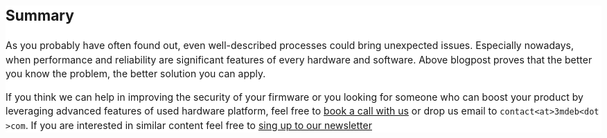 ## Summary

As you probably have often found out, even well-described processes could bring
unexpected issues. Especially nowadays, when performance and reliability are
significant features of every hardware and software. Above blogpost proves that
the better you know the problem, the better solution you can apply.

If you think we can help in improving the security of your firmware or you
looking for someone who can boost your product by leveraging advanced features
of used hardware platform, feel free to [book a call with us](https://calendly.com/3mdeb/consulting-remote-meeting)
or drop us email to `contact<at>3mdeb<dot>com`. If you are interested in similar
content feel free to [sing up to our newsletter](http://eepurl.com/gfoekD)
